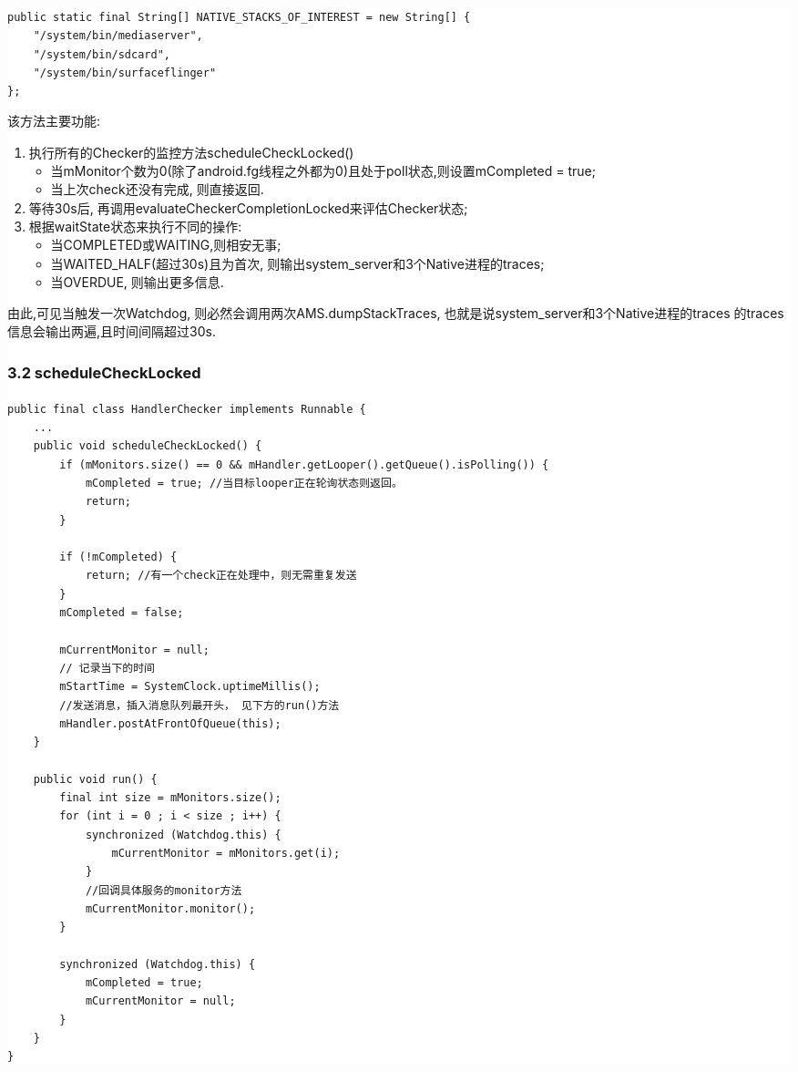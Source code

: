 ```
public static final String[] NATIVE_STACKS_OF_INTEREST = new String[] {
    "/system/bin/mediaserver",
    "/system/bin/sdcard",
    "/system/bin/surfaceflinger"
};
```

该方法主要功能:

1. 执行所有的Checker的监控方法scheduleCheckLocked()
   - 当mMonitor个数为0(除了android.fg线程之外都为0)且处于poll状态,则设置mCompleted = true;
   - 当上次check还没有完成, 则直接返回.
2. 等待30s后, 再调用evaluateCheckerCompletionLocked来评估Checker状态;
3. 根据waitState状态来执行不同的操作:
   - 当COMPLETED或WAITING,则相安无事;
   - 当WAITED_HALF(超过30s)且为首次, 则输出system_server和3个Native进程的traces;
   - 当OVERDUE, 则输出更多信息.

由此,可见当触发一次Watchdog, 则必然会调用两次AMS.dumpStackTraces, 也就是说system_server和3个Native进程的traces 的traces信息会输出两遍,且时间间隔超过30s.

### 3.2 scheduleCheckLocked

```
public final class HandlerChecker implements Runnable {
    ...
    public void scheduleCheckLocked() {
        if (mMonitors.size() == 0 && mHandler.getLooper().getQueue().isPolling()) {
            mCompleted = true; //当目标looper正在轮询状态则返回。
            return;
        }

        if (!mCompleted) {
            return; //有一个check正在处理中，则无需重复发送
        }
        mCompleted = false;

        mCurrentMonitor = null;
        // 记录当下的时间
        mStartTime = SystemClock.uptimeMillis();
        //发送消息，插入消息队列最开头， 见下方的run()方法
        mHandler.postAtFrontOfQueue(this);
    }

    public void run() {
        final int size = mMonitors.size();
        for (int i = 0 ; i < size ; i++) {
            synchronized (Watchdog.this) {
                mCurrentMonitor = mMonitors.get(i);
            }
            //回调具体服务的monitor方法
            mCurrentMonitor.monitor();
        }

        synchronized (Watchdog.this) {
            mCompleted = true;
            mCurrentMonitor = null;
        }
    }
}
```
